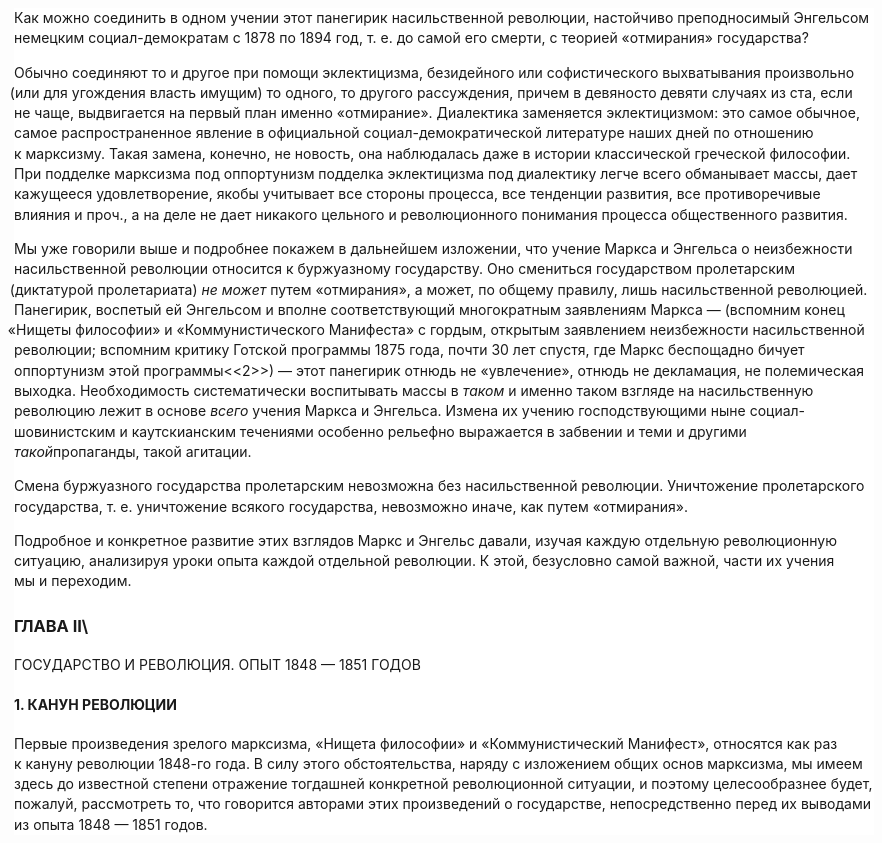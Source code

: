 Как можно соединить в&nbsp;одном учении этот панегирик насильственной революции, настойчиво преподносимый Энгельсом немецким социал-демократам с&nbsp;1878 по&nbsp;1894 год, <nobr>т. е.</nobr> до&nbsp;самой его смерти, с&nbsp;теорией<span style="margin-right:0.44em;"> </span><span style="margin-left:-0.44em;">&laquo;</span>отмирания&raquo; государства?

Обычно соединяют то&nbsp;и&nbsp;другое при помощи эклектицизма, безидейного или софистического выхватывания произвольно<span style="margin-right:0.3em;"> </span><span style="margin-left:-0.3em;">(</span>или для угождения власть имущим) то&nbsp;одного, то&nbsp;другого рассуждения, причем в&nbsp;девяносто девяти случаях из&nbsp;ста, если не&nbsp;чаще, выдвигается на&nbsp;первый план именно<span style="margin-right:0.44em;"> </span><span style="margin-left:-0.44em;">&laquo;</span>отмирание&raquo;. Диалектика заменяется эклектицизмом: это самое обычное, самое распространенное явление в&nbsp;официальной социал-демократической литературе наших дней по&nbsp;отношению к&nbsp;марксизму. Такая замена, конечно, не&nbsp;новость, она наблюдалась даже в&nbsp;истории классической греческой философии. При подделке марксизма под оппортунизм подделка эклектицизма под диалектику легче всего обманывает массы, дает кажущееся удовлетворение, якобы учитывает все стороны процесса, все тенденции развития, все противоречивые влияния и&nbsp;проч., а&nbsp;на&nbsp;деле не&nbsp;дает никакого цельного и&nbsp;революционного понимания процесса общественного развития.

Мы&nbsp;уже говорили выше и&nbsp;подробнее покажем в&nbsp;дальнейшем изложении, что учение Маркса и&nbsp;Энгельса о&nbsp;неизбежности насильственной революции относится к&nbsp;буржуазному государству. Оно смениться государством пролетарским<span style="margin-right:0.3em;"> </span><span style="margin-left:-0.3em;">(</span>диктатурой пролетариата) *не может* путем<span style="margin-right:0.44em;"> </span><span style="margin-left:-0.44em;">&laquo;</span>отмирания&raquo;, а&nbsp;может, по&nbsp;общему правилу, лишь насильственной революцией. Панегирик, воспетый ей&nbsp;Энгельсом и&nbsp;вполне соответствующий многократным заявлениям Маркса&nbsp;&mdash;<span style="margin-right:0.3em;"> </span><span style="margin-left:-0.3em;">(</span>вспомним конец<span style="margin-right:0.44em;"> </span><span style="margin-left:-0.44em;">&laquo;</span>Нищеты философии&raquo; и&nbsp;&laquo;Коммунистического Манифеста&raquo; с&nbsp;гордым, открытым заявлением неизбежности насильственной революции; вспомним критику Готской программы 1875 года, почти 30 лет спустя, где Маркс беспощадно бичует оппортунизм этой программы<<2>>)&nbsp;&mdash; этот панегирик отнюдь не&nbsp;&laquo;увлечение&raquo;, отнюдь не&nbsp;декламация, не&nbsp;полемическая выходка. Необходимость систематически воспитывать массы в *таком* и&nbsp;именно таком взгляде на&nbsp;насильственную революцию лежит в&nbsp;основе *всего* учения Маркса и&nbsp;Энгельса. Измена их&nbsp;учению господствующими ныне социал-шовинистским и&nbsp;каутскианским течениями особенно рельефно выражается в&nbsp;забвении и&nbsp;теми и&nbsp;другими *такой*пропаганды, такой агитации.

Смена буржуазного государства пролетарским невозможна без насильственной революции. Уничтожение пролетарского государства, <nobr>т. е.</nobr> уничтожение всякого государства, невозможно иначе, как путем<span style="margin-right:0.44em;"> </span><span style="margin-left:-0.44em;">&laquo;</span>отмирания&raquo;.

Подробное и&nbsp;конкретное развитие этих взглядов Маркс и&nbsp;Энгельс давали, изучая каждую отдельную революционную ситуацию, анализируя уроки опыта каждой отдельной революции. К&nbsp;этой, безусловно самой важной, части их&nbsp;учения мы&nbsp;и&nbsp;переходим.

### ГЛАВА II\
ГОСУДАРСТВО И&nbsp;РЕВОЛЮЦИЯ. ОПЫТ 1848&nbsp;&mdash; 1851 ГОДОВ

#### 1\. КАНУН РЕВОЛЮЦИИ

Первые произведения зрелого марксизма, &laquo;Нищета философии&raquo; и&nbsp;&laquo;Коммунистический Манифест&raquo;, относятся как раз к&nbsp;кануну революции 1848-го года. В&nbsp;силу этого обстоятельства, наряду с&nbsp;изложением общих основ марксизма, мы&nbsp;имеем здесь до&nbsp;известной степени отражение тогдашней конкретной революционной ситуации, и&nbsp;поэтому целесообразнее будет, пожалуй, рассмотреть то, что говорится авторами этих произведений о&nbsp;государстве, непосредственно перед их&nbsp;выводами из&nbsp;опыта 1848&nbsp;&mdash; 1851 годов.
